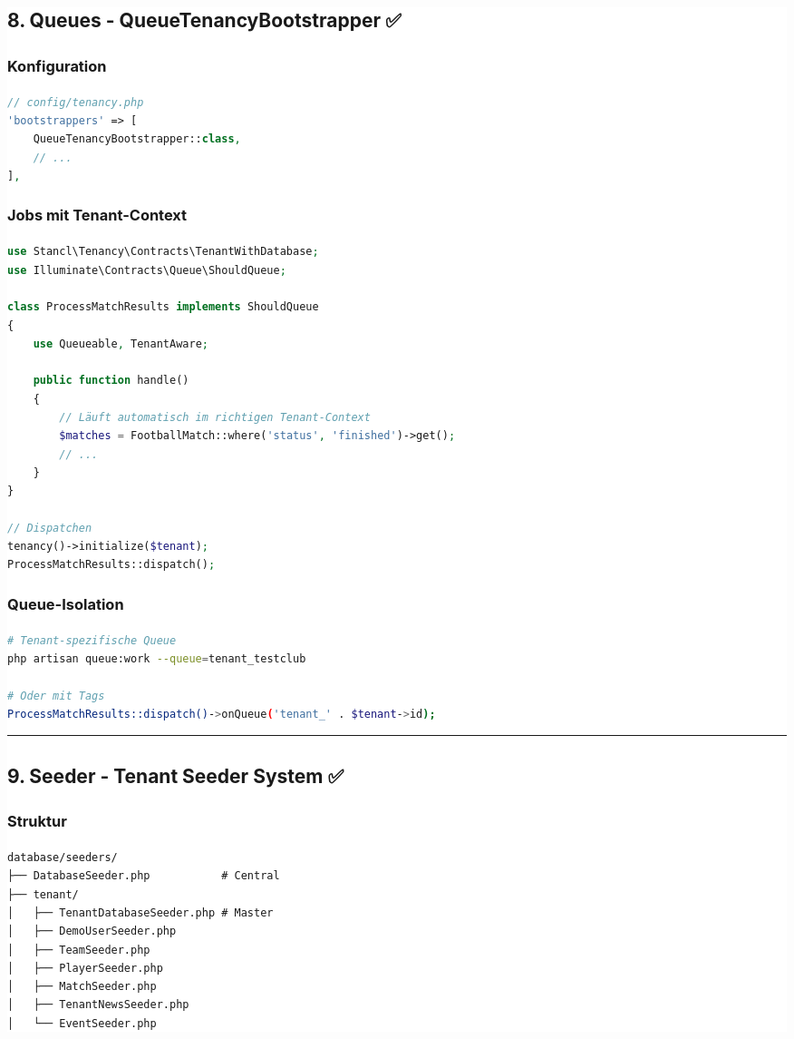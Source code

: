 
## 8. Queues - QueueTenancyBootstrapper ✅

### Konfiguration
```php
// config/tenancy.php
'bootstrappers' => [
    QueueTenancyBootstrapper::class,
    // ...
],
```

### Jobs mit Tenant-Context
```php
use Stancl\Tenancy\Contracts\TenantWithDatabase;
use Illuminate\Contracts\Queue\ShouldQueue;

class ProcessMatchResults implements ShouldQueue
{
    use Queueable, TenantAware;

    public function handle()
    {
        // Läuft automatisch im richtigen Tenant-Context
        $matches = FootballMatch::where('status', 'finished')->get();
        // ...
    }
}

// Dispatchen
tenancy()->initialize($tenant);
ProcessMatchResults::dispatch();
```

### Queue-Isolation
```bash
# Tenant-spezifische Queue
php artisan queue:work --queue=tenant_testclub

# Oder mit Tags
ProcessMatchResults::dispatch()->onQueue('tenant_' . $tenant->id);
```

---

## 9. Seeder - Tenant Seeder System ✅

### Struktur
```
database/seeders/
├── DatabaseSeeder.php           # Central
├── tenant/
│   ├── TenantDatabaseSeeder.php # Master
│   ├── DemoUserSeeder.php
│   ├── TeamSeeder.php
│   ├── PlayerSeeder.php
│   ├── MatchSeeder.php
│   ├── TenantNewsSeeder.php
│   └── EventSeeder.php
```
